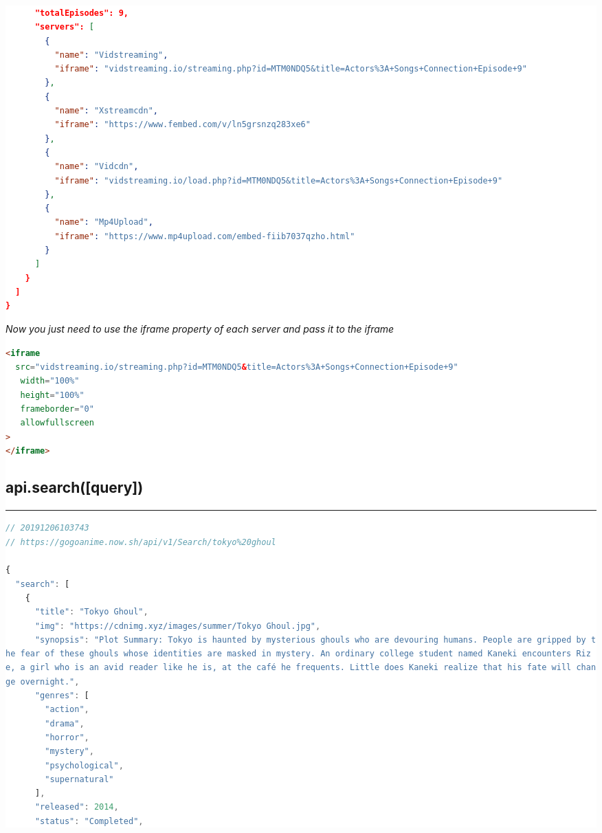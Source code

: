 ```json
      "totalEpisodes": 9,
      "servers": [
        {
          "name": "Vidstreaming",
          "iframe": "vidstreaming.io/streaming.php?id=MTM0NDQ5&title=Actors%3A+Songs+Connection+Episode+9"
        },
        {
          "name": "Xstreamcdn",
          "iframe": "https://www.fembed.com/v/ln5grsnzq283xe6"
        },
        {
          "name": "Vidcdn",
          "iframe": "vidstreaming.io/load.php?id=MTM0NDQ5&title=Actors%3A+Songs+Connection+Episode+9"
        },
        {
          "name": "Mp4Upload",
          "iframe": "https://www.mp4upload.com/embed-fiib7037qzho.html"
        }
      ]
    }
  ]
}
```

*Now you just need to use the iframe property of each server and pass it to the iframe*

```html
<iframe 
  src="vidstreaming.io/streaming.php?id=MTM0NDQ5&title=Actors%3A+Songs+Connection+Episode+9"
   width="100%"  
   height="100%" 
   frameborder="0" 
   allowfullscreen
>
</iframe>
```

## api.search([query])
---
```javascript
// 20191206103743
// https://gogoanime.now.sh/api/v1/Search/tokyo%20ghoul

{
  "search": [
    {
      "title": "Tokyo Ghoul",
      "img": "https://cdnimg.xyz/images/summer/Tokyo Ghoul.jpg",
      "synopsis": "Plot Summary: Tokyo is haunted by mysterious ghouls who are devouring humans. People are gripped by the fear of these ghouls whose identities are masked in mystery. An ordinary college student named Kaneki encounters Rize, a girl who is an avid reader like he is, at the café he frequents. Little does Kaneki realize that his fate will change overnight.",
      "genres": [
        "action",
        "drama",
        "horror",
        "mystery",
        "psychological",
        "supernatural"
      ],
      "released": 2014,
      "status": "Completed",
```